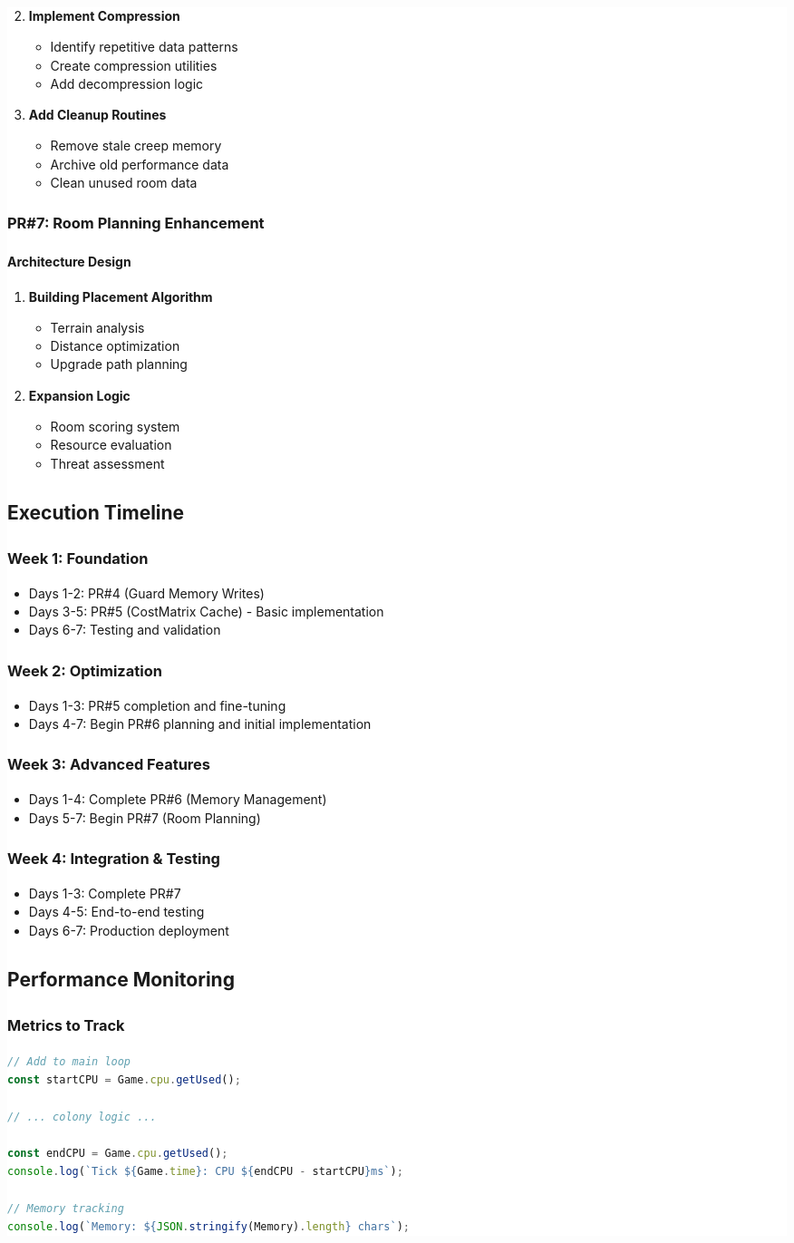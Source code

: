 2. **Implement Compression**
   - Identify repetitive data patterns
   - Create compression utilities
   - Add decompression logic

3. **Add Cleanup Routines**
   - Remove stale creep memory
   - Archive old performance data
   - Clean unused room data

### PR#7: Room Planning Enhancement

#### Architecture Design
1. **Building Placement Algorithm**
   - Terrain analysis
   - Distance optimization
   - Upgrade path planning

2. **Expansion Logic**  
   - Room scoring system
   - Resource evaluation
   - Threat assessment

## Execution Timeline

### Week 1: Foundation
- Days 1-2: PR#4 (Guard Memory Writes)
- Days 3-5: PR#5 (CostMatrix Cache) - Basic implementation
- Days 6-7: Testing and validation

### Week 2: Optimization  
- Days 1-3: PR#5 completion and fine-tuning
- Days 4-7: Begin PR#6 planning and initial implementation

### Week 3: Advanced Features
- Days 1-4: Complete PR#6 (Memory Management)
- Days 5-7: Begin PR#7 (Room Planning)

### Week 4: Integration & Testing
- Days 1-3: Complete PR#7
- Days 4-5: End-to-end testing
- Days 6-7: Production deployment

## Performance Monitoring

### Metrics to Track
```typescript
// Add to main loop
const startCPU = Game.cpu.getUsed();

// ... colony logic ...

const endCPU = Game.cpu.getUsed();
console.log(`Tick ${Game.time}: CPU ${endCPU - startCPU}ms`);

// Memory tracking
console.log(`Memory: ${JSON.stringify(Memory).length} chars`);
```
